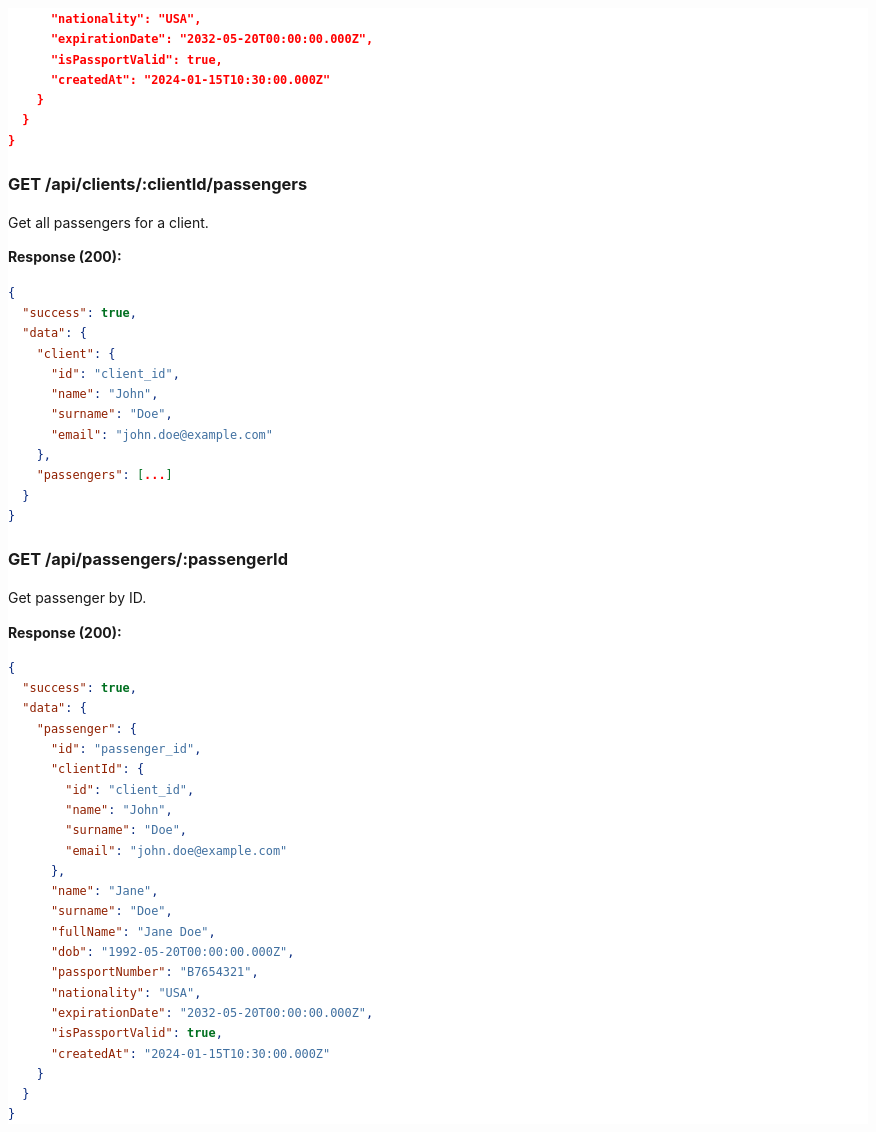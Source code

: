```json
      "nationality": "USA",
      "expirationDate": "2032-05-20T00:00:00.000Z",
      "isPassportValid": true,
      "createdAt": "2024-01-15T10:30:00.000Z"
    }
  }
}
```

### GET /api/clients/:clientId/passengers
Get all passengers for a client.

**Response (200):**
```json
{
  "success": true,
  "data": {
    "client": {
      "id": "client_id",
      "name": "John",
      "surname": "Doe",
      "email": "john.doe@example.com"
    },
    "passengers": [...]
  }
}
```

### GET /api/passengers/:passengerId
Get passenger by ID.

**Response (200):**
```json
{
  "success": true,
  "data": {
    "passenger": {
      "id": "passenger_id",
      "clientId": {
        "id": "client_id",
        "name": "John",
        "surname": "Doe",
        "email": "john.doe@example.com"
      },
      "name": "Jane",
      "surname": "Doe",
      "fullName": "Jane Doe",
      "dob": "1992-05-20T00:00:00.000Z",
      "passportNumber": "B7654321",
      "nationality": "USA",
      "expirationDate": "2032-05-20T00:00:00.000Z",
      "isPassportValid": true,
      "createdAt": "2024-01-15T10:30:00.000Z"
    }
  }
}
```
